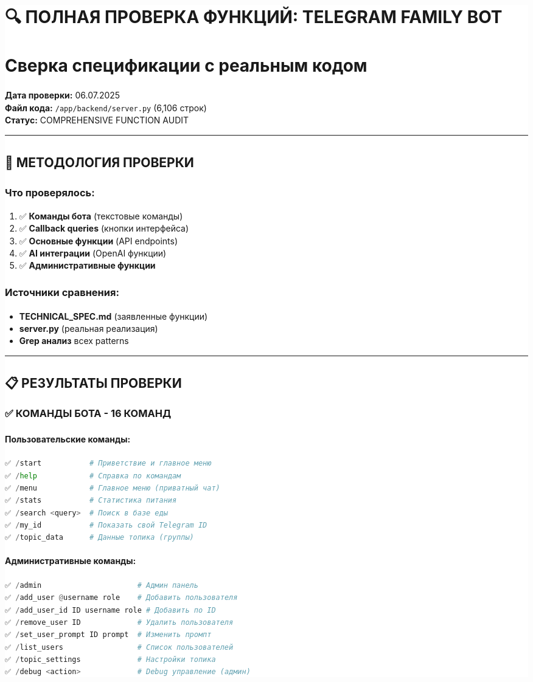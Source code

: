 # 🔍 ПОЛНАЯ ПРОВЕРКА ФУНКЦИЙ: TELEGRAM FAMILY BOT
# Сверка спецификации с реальным кодом

**Дата проверки:** 06.07.2025  
**Файл кода:** `/app/backend/server.py` (6,106 строк)  
**Статус:** COMPREHENSIVE FUNCTION AUDIT  

---

## 🎯 МЕТОДОЛОГИЯ ПРОВЕРКИ

### Что проверялось:
1. ✅ **Команды бота** (текстовые команды)
2. ✅ **Callback queries** (кнопки интерфейса)
3. ✅ **Основные функции** (API endpoints)
4. ✅ **AI интеграции** (OpenAI функции)
5. ✅ **Административные функции**

### Источники сравнения:
- **TECHNICAL_SPEC.md** (заявленные функции)
- **server.py** (реальная реализация)
- **Grep анализ** всех patterns

---

## 📋 РЕЗУЛЬТАТЫ ПРОВЕРКИ

### ✅ **КОМАНДЫ БОТА - 16 КОМАНД**

#### Пользовательские команды:
```python
✅ /start           # Приветствие и главное меню
✅ /help            # Справка по командам  
✅ /menu            # Главное меню (приватный чат)
✅ /stats           # Статистика питания
✅ /search <query>  # Поиск в базе еды
✅ /my_id           # Показать свой Telegram ID
✅ /topic_data      # Данные топика (группы)
```

#### Административные команды:
```python
✅ /admin                      # Админ панель
✅ /add_user @username role    # Добавить пользователя
✅ /add_user_id ID username role # Добавить по ID
✅ /remove_user ID             # Удалить пользователя
✅ /set_user_prompt ID prompt  # Изменить промпт
✅ /list_users                 # Список пользователей
✅ /topic_settings             # Настройки топика
✅ /debug <action>             # Debug управление (админ)
```
